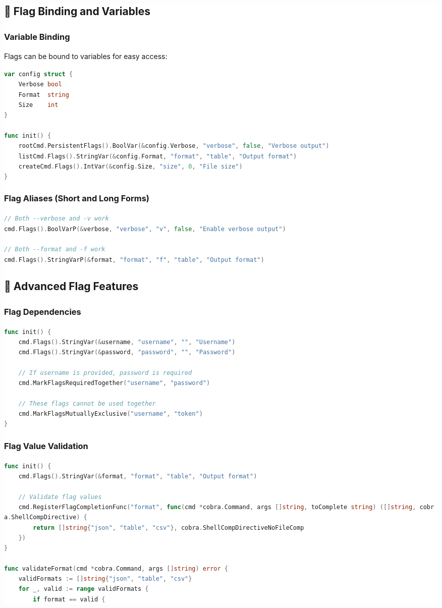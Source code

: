 ```go
```

## 🎯 **Flag Binding and Variables**

### **Variable Binding**
Flags can be bound to variables for easy access:

```go
var config struct {
    Verbose bool
    Format  string
    Size    int
}

func init() {
    rootCmd.PersistentFlags().BoolVar(&config.Verbose, "verbose", false, "Verbose output")
    listCmd.Flags().StringVar(&config.Format, "format", "table", "Output format")
    createCmd.Flags().IntVar(&config.Size, "size", 0, "File size")
}
```

### **Flag Aliases (Short and Long Forms)**
```go
// Both --verbose and -v work
cmd.Flags().BoolVarP(&verbose, "verbose", "v", false, "Enable verbose output")

// Both --format and -f work  
cmd.Flags().StringVarP(&format, "format", "f", "table", "Output format")
```

## 🔧 **Advanced Flag Features**

### **Flag Dependencies**
```go
func init() {
    cmd.Flags().StringVar(&username, "username", "", "Username")
    cmd.Flags().StringVar(&password, "password", "", "Password")
    
    // If username is provided, password is required
    cmd.MarkFlagsRequiredTogether("username", "password")
    
    // These flags cannot be used together
    cmd.MarkFlagsMutuallyExclusive("username", "token")
}
```

### **Flag Value Validation**
```go
func init() {
    cmd.Flags().StringVar(&format, "format", "table", "Output format")
    
    // Validate flag values
    cmd.RegisterFlagCompletionFunc("format", func(cmd *cobra.Command, args []string, toComplete string) ([]string, cobra.ShellCompDirective) {
        return []string{"json", "table", "csv"}, cobra.ShellCompDirectiveNoFileComp
    })
}

func validateFormat(cmd *cobra.Command, args []string) error {
    validFormats := []string{"json", "table", "csv"}
    for _, valid := range validFormats {
        if format == valid {
```